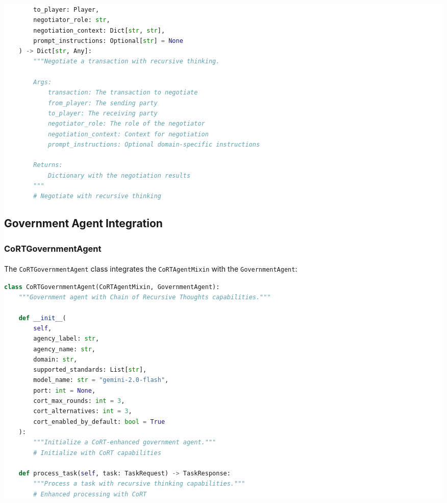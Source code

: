 ```python
        to_player: Player,
        negotiator_role: str,
        negotiation_context: Dict[str, str],
        prompt_instructions: Optional[str] = None
    ) -> Dict[str, Any]:
        """Negotiate a transaction with recursive thinking.
        
        Args:
            transaction: The transaction to negotiate
            from_player: The sending party
            to_player: The receiving party
            negotiator_role: The role of the negotiator
            negotiation_context: Context for negotiation
            prompt_instructions: Optional domain-specific instructions
            
        Returns:
            Dictionary with the negotiation results
        """
        # Negotiate with recursive thinking
```

## Government Agent Integration

### CoRTGovernmentAgent

The `CoRTGovernmentAgent` class integrates the `CoRTAgentMixin` with the `GovernmentAgent`:

```python
class CoRTGovernmentAgent(CoRTAgentMixin, GovernmentAgent):
    """Government agent with Chain of Recursive Thoughts capabilities."""
    
    def __init__(
        self,
        agency_label: str,
        agency_name: str,
        domain: str,
        supported_standards: List[str],
        model_name: str = "gemini-2.0-flash",
        port: int = None,
        cort_max_rounds: int = 3,
        cort_alternatives: int = 3,
        cort_enabled_by_default: bool = True
    ):
        """Initialize a CoRT-enhanced government agent."""
        # Initialize with CoRT capabilities
        
    def process_task(self, task: TaskRequest) -> TaskResponse:
        """Process a task with recursive thinking capabilities."""
        # Enhanced processing with CoRT
```
